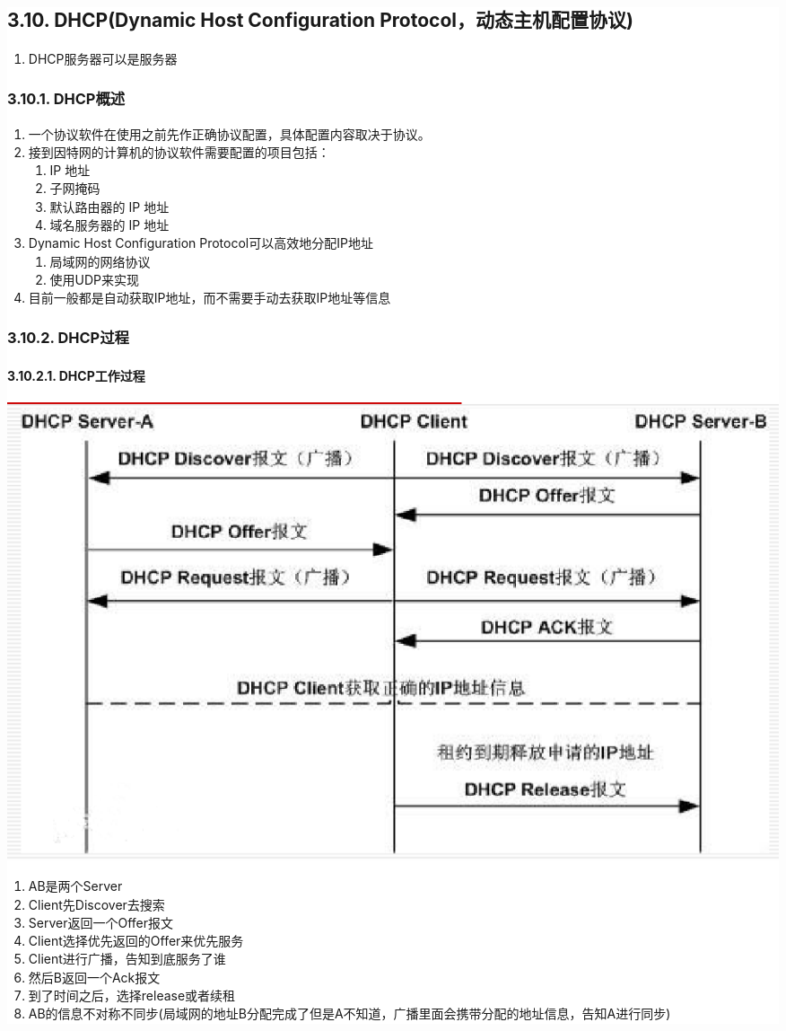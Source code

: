 ## 3.10. DHCP(Dynamic Host Configuration Protocol，动态主机配置协议)
1. DHCP服务器可以是服务器

### 3.10.1. DHCP概述
1. 一个协议软件在使用之前先作正确协议配置，具体配置内容取决于协议。
2. 接到因特网的计算机的协议软件需要配置的项目包括：
   1. IP 地址
   2. 子网掩码
   3. 默认路由器的 IP 地址
   4. 域名服务器的 IP 地址
3. Dynamic Host Configuration Protocol可以高效地分配IP地址
   1. 局域网的网络协议
   2. 使用UDP来实现
4. 目前一般都是自动获取IP地址，而不需要手动去获取IP地址等信息

### 3.10.2. DHCP过程

#### 3.10.2.1. DHCP工作过程
![](img/lec06/16.png)

1. AB是两个Server
2. Client先Discover去搜索
3. Server返回一个Offer报文
4. Client选择优先返回的Offer来优先服务
5. Client进行广播，告知到底服务了谁
6. 然后B返回一个Ack报文
7. 到了时间之后，选择release或者续租
8. AB的信息不对称不同步(局域网的地址B分配完成了但是A不知道，广播里面会携带分配的地址信息，告知A进行同步)
